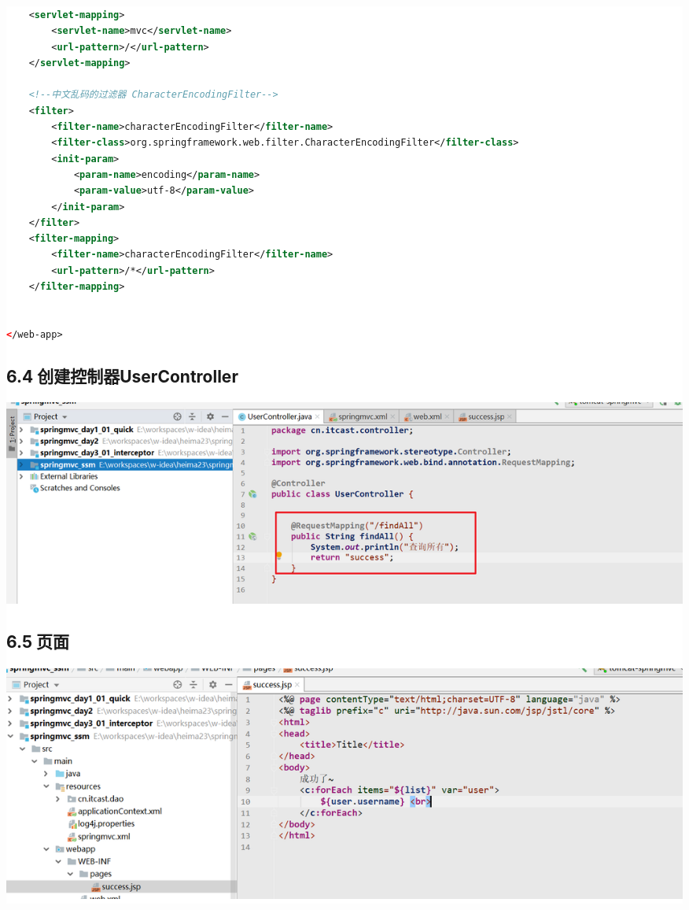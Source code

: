 ```xml
	<servlet-mapping>
		<servlet-name>mvc</servlet-name>
		<url-pattern>/</url-pattern>
	</servlet-mapping>

	<!--中文乱码的过滤器 CharacterEncodingFilter-->
	<filter>
		<filter-name>characterEncodingFilter</filter-name>
		<filter-class>org.springframework.web.filter.CharacterEncodingFilter</filter-class>
		<init-param>
			<param-name>encoding</param-name>
			<param-value>utf-8</param-value>
		</init-param>
	</filter>
	<filter-mapping>
		<filter-name>characterEncodingFilter</filter-name>
		<url-pattern>/*</url-pattern>
	</filter-mapping>


</web-app>
```

## 6.4 创建控制器UserController

![image-20200921120602247](assets/image-20200921120602247.png)

## 6.5 页面

![image-20200921142935835](assets/image-20200921142935835.png)
